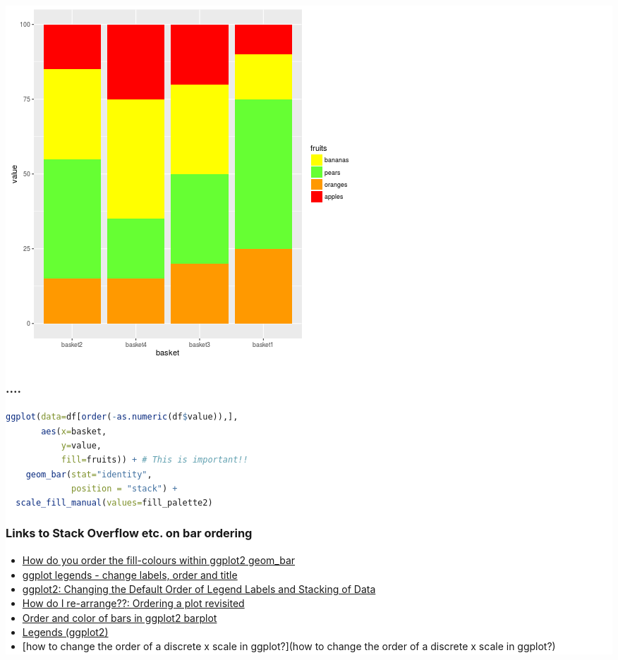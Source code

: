 ![plot of chunk unnamed-chunk-40](figure/unnamed-chunk-40-1.png)


### ....


```r
ggplot(data=df[order(-as.numeric(df$value)),], 
       aes(x=basket,
           y=value,
           fill=fruits)) + # This is important!!
    geom_bar(stat="identity", 
             position = "stack") +
  scale_fill_manual(values=fill_palette2)
```


### Links to Stack Overflow etc. on bar ordering

- [How do you order the fill-colours within ggplot2 geom_bar](http://stackoverflow.com/questions/15251816/how-do-you-order-the-fill-colours-within-ggplot2-geom-bar)
- [ggplot legends - change labels, order and title](http://stackoverflow.com/questions/12075037/ggplot-legends-change-labels-order-and-title)
- [ggplot2: Changing the Default Order of Legend Labels and Stacking of Data](https://learnr.wordpress.com/2010/03/23/ggplot2-changing-the-default-order-of-legend-labels-and-stacking-of-data/)
- [How do I re-arrange??: Ordering a plot revisited](https://trinkerrstuff.wordpress.com/2013/08/14/how-do-i-re-arrange-ordering-a-plot-revisited/)
- [Order and color of bars in ggplot2 barplot](http://stackoverflow.com/questions/17331892/order-and-color-of-bars-in-ggplot2-barplot)
- [Legends (ggplot2)](http://www.cookbook-r.com/Graphs/Legends_%28ggplot2%29/)
- [how to change the order of a discrete x scale in ggplot?](how to change the order of a discrete x scale in ggplot?)
